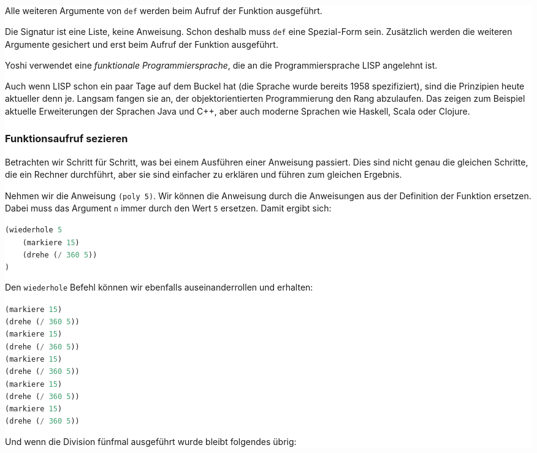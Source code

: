 Alle weiteren Argumente von `def` werden beim Aufruf der Funktion
ausgeführt.

Die Signatur ist eine Liste, keine Anweisung.
Schon deshalb muss `def` eine Spezial-Form sein.
Zusätzlich werden die weiteren Argumente gesichert und erst beim Aufruf
der Funktion ausgeführt.

Yoshi verwendet eine *funktionale Programmiersprache*, die an die
Programmiersprache LISP angelehnt ist.

Auch wenn LISP schon ein paar Tage auf dem Buckel hat
(die Sprache wurde bereits $1958$ spezifiziert),
sind die Prinzipien heute aktueller denn je.
Langsam fangen sie an, der objektorientierten Programmierung den Rang
abzulaufen.
Das zeigen zum Beispiel aktuelle Erweiterungen der Sprachen Java und
C++, aber auch moderne Sprachen wie Haskell, Scala oder Clojure.

### Funktionsaufruf sezieren

Betrachten wir Schritt für Schritt, was bei einem Ausführen einer
Anweisung passiert.
Dies sind nicht genau die gleichen Schritte, die ein Rechner durchführt,
aber sie sind einfacher zu erklären und führen zum gleichen Ergebnis.

Nehmen wir die Anweisung `(poly 5)`.
Wir können die Anweisung durch die Anweisungen aus der Definition der
Funktion ersetzen.
Dabei muss das Argument `n` immer durch den Wert `5` ersetzen.
Damit ergibt sich:

```lisp
(wiederhole 5
	(markiere 15)
	(drehe (/ 360 5))
)
```

Den `wiederhole` Befehl können wir ebenfalls auseinanderrollen und
erhalten:

```lisp
(markiere 15)
(drehe (/ 360 5))
(markiere 15)
(drehe (/ 360 5))
(markiere 15)
(drehe (/ 360 5))
(markiere 15)
(drehe (/ 360 5))
(markiere 15)
(drehe (/ 360 5))
```

Und wenn die Division fünfmal ausgeführt wurde bleibt folgendes übrig:
